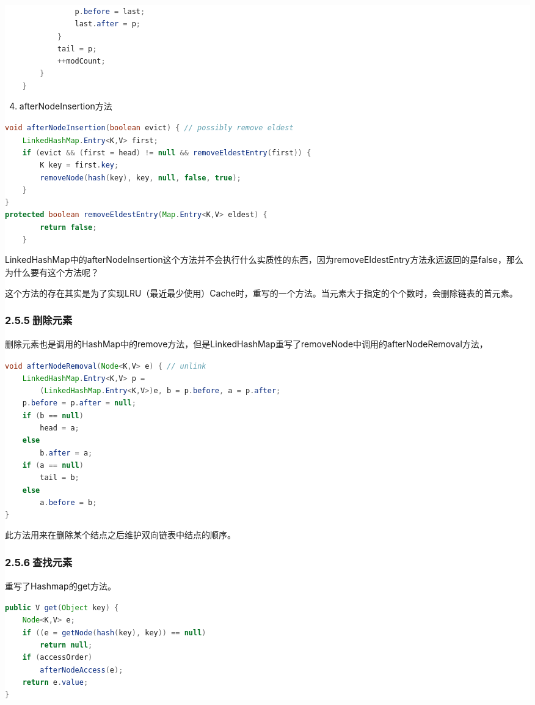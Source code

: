 ```java
                p.before = last;
                last.after = p;
            }
            tail = p;
            ++modCount;
        }
    }
```

4. afterNodeInsertion方法

```java
void afterNodeInsertion(boolean evict) { // possibly remove eldest
    LinkedHashMap.Entry<K,V> first;
    if (evict && (first = head) != null && removeEldestEntry(first)) {
        K key = first.key;
        removeNode(hash(key), key, null, false, true);
    }
}
protected boolean removeEldestEntry(Map.Entry<K,V> eldest) {
        return false;
    }
```

LinkedHashMap中的afterNodeInsertion这个方法并不会执行什么实质性的东西，因为removeEldestEntry方法永远返回的是false，那么为什么要有这个方法呢？

这个方法的存在其实是为了实现LRU（最近最少使用）Cache时，重写的一个方法。当元素大于指定的个个数时，会删除链表的首元素。

### 2.5.5 删除元素

删除元素也是调用的HashMap中的remove方法，但是LinkedHashMap重写了removeNode中调用的afterNodeRemoval方法，

```java
void afterNodeRemoval(Node<K,V> e) { // unlink
    LinkedHashMap.Entry<K,V> p =
        (LinkedHashMap.Entry<K,V>)e, b = p.before, a = p.after;
    p.before = p.after = null;
    if (b == null)
        head = a;
    else
        b.after = a;
    if (a == null)
        tail = b;
    else
        a.before = b;
}
```

此方法用来在删除某个结点之后维护双向链表中结点的顺序。

### 2.5.6 查找元素

重写了Hashmap的get方法。

```java
public V get(Object key) {
    Node<K,V> e;
    if ((e = getNode(hash(key), key)) == null)
        return null;
    if (accessOrder)
        afterNodeAccess(e);
    return e.value;
}
```
